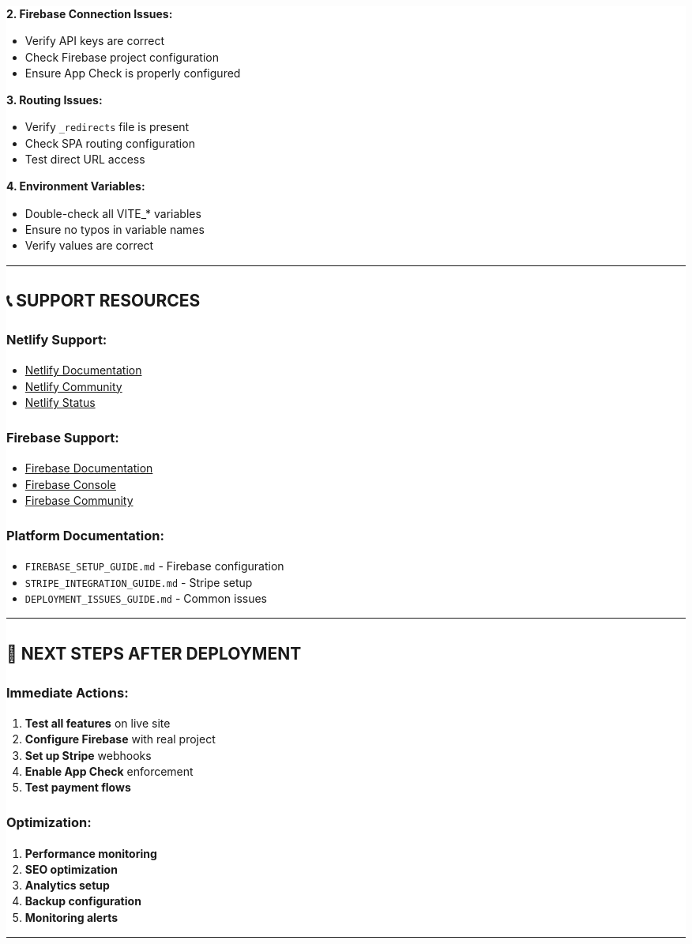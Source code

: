 **2. Firebase Connection Issues:**
- Verify API keys are correct
- Check Firebase project configuration
- Ensure App Check is properly configured

**3. Routing Issues:**
- Verify `_redirects` file is present
- Check SPA routing configuration
- Test direct URL access

**4. Environment Variables:**
- Double-check all VITE_* variables
- Ensure no typos in variable names
- Verify values are correct

---

## 📞 **SUPPORT RESOURCES**

### **Netlify Support:**
- [Netlify Documentation](https://docs.netlify.com)
- [Netlify Community](https://community.netlify.com)
- [Netlify Status](https://status.netlify.com)

### **Firebase Support:**
- [Firebase Documentation](https://firebase.google.com/docs)
- [Firebase Console](https://console.firebase.google.com)
- [Firebase Community](https://firebase.google.com/community)

### **Platform Documentation:**
- `FIREBASE_SETUP_GUIDE.md` - Firebase configuration
- `STRIPE_INTEGRATION_GUIDE.md` - Stripe setup
- `DEPLOYMENT_ISSUES_GUIDE.md` - Common issues

---

## 🎯 **NEXT STEPS AFTER DEPLOYMENT**

### **Immediate Actions:**
1. **Test all features** on live site
2. **Configure Firebase** with real project
3. **Set up Stripe** webhooks
4. **Enable App Check** enforcement
5. **Test payment flows**

### **Optimization:**
1. **Performance monitoring**
2. **SEO optimization**
3. **Analytics setup**
4. **Backup configuration**
5. **Monitoring alerts**

---